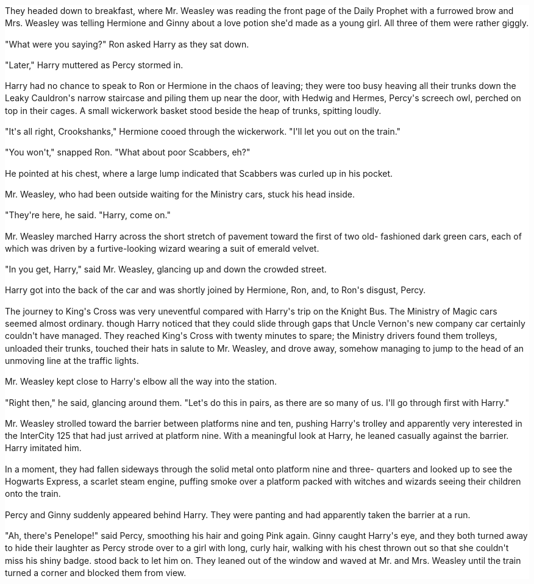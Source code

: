 They headed down to breakfast, where Mr. Weasley was reading the front page of the Daily Prophet with a furrowed brow and Mrs. Weasley was telling Hermione and Ginny about a love potion she'd made as a young girl. All three of them were rather giggly.

"What were you saying?" Ron asked Harry as they sat down.

"Later," Harry muttered as Percy stormed in.

Harry had no chance to speak to Ron or Hermione in the chaos of leaving; they were too busy heaving all their trunks down the Leaky Cauldron's narrow staircase and piling them up near the door, with Hedwig and Hermes, Percy's screech owl, perched on top in their cages. A small wickerwork basket stood beside the heap of trunks, spitting loudly.

"It's all right, Crookshanks," Hermione cooed through the wickerwork. "I'll let you out on the train."

"You won't," snapped Ron. "What about poor Scabbers, eh?"

He pointed at his chest, where a large lump indicated that Scabbers was curled up in his pocket.

Mr. Weasley, who had been outside waiting for the Ministry cars, stuck his head inside.

"They're here, he said. "Harry, come on."

Mr. Weasley marched Harry across the short stretch of pavement toward the first of two old- fashioned dark green cars, each of which was driven by a furtive-looking wizard wearing a suit of emerald velvet.

"In you get, Harry," said Mr. Weasley, glancing up and down the crowded street.

Harry got into the back of the car and was shortly joined by Hermione, Ron, and, to Ron's disgust, Percy.

The journey to King's Cross was very uneventful compared with Harry's trip on the Knight Bus. The Ministry of Magic cars seemed almost ordinary. though Harry noticed that they could slide through gaps that Uncle Vernon's new company car certainly couldn't have managed. They reached King's Cross with twenty minutes to spare; the Ministry drivers found them trolleys, unloaded their trunks, touched their hats in salute to Mr. Weasley, and drove away, somehow managing to jump to the head of an unmoving line at the traffic lights.

Mr. Weasley kept close to Harry's elbow all the way into the station.

"Right then," he said, glancing around them. "Let's do this in pairs, as there are so many of us. I'll go through first with Harry."

Mr. Weasley strolled toward the barrier between platforms nine and ten, pushing Harry's trolley and apparently very interested in the InterCity 125 that had just arrived at platform nine. With a meaningful look at Harry, he leaned casually against the barrier. Harry imitated him.

In a moment, they had fallen sideways through the solid metal onto platform nine and three- quarters and looked up to see the Hogwarts Express, a scarlet steam engine, puffing smoke over a platform packed with witches and wizards seeing their children onto the train.

Percy and Ginny suddenly appeared behind Harry. They were panting and had apparently taken the barrier at a run.

"Ah, there's Penelope!" said Percy, smoothing his hair and going Pink again. Ginny caught Harry's eye, and they both turned away to hide their laughter as Percy strode over to a girl with long, curly hair, walking with his chest thrown out so that she couldn't miss his shiny badge. stood back to let him on. They leaned out of the window and waved at Mr. and Mrs. Weasley until the train turned a corner and blocked them from view.
